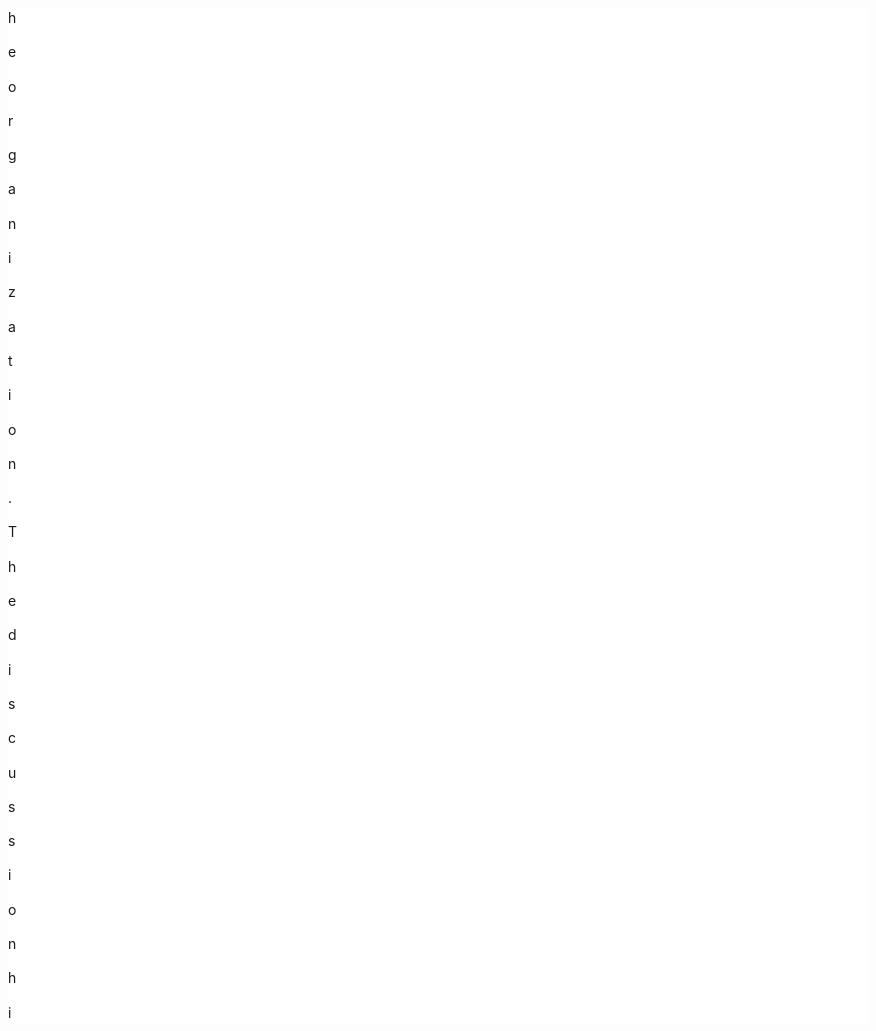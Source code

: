 h

e

 

o

r

g

a

n

i

z

a

t

i

o

n

.

 

T

h

e

 

d

i

s

c

u

s

s

i

o

n

 

h

i
